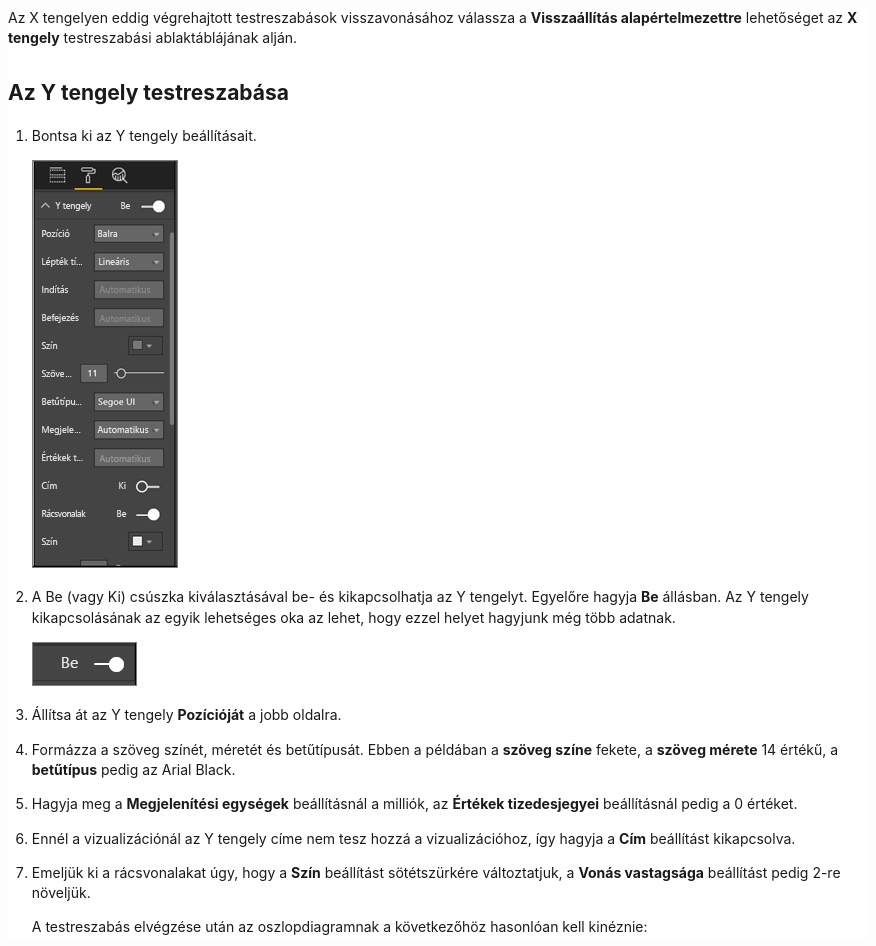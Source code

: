 Az X tengelyen eddig végrehajtott testreszabások visszavonásához válassza a **Visszaállítás alapértelmezettre** lehetőséget az **X tengely** testreszabási ablaktáblájának alján.

## <a name="customize-the-y-axis"></a>Az Y tengely testreszabása
1. Bontsa ki az Y tengely beállításait.

   ![](media/power-bi-visualization-customize-x-axis-and-y-axis/power-bi-y-axis.png)

2. A Be (vagy Ki) csúszka kiválasztásával be- és kikapcsolhatja az Y tengelyt. Egyelőre hagyja **Be** állásban.  Az Y tengely kikapcsolásának az egyik lehetséges oka az lehet, hogy ezzel helyet hagyjunk még több adatnak.
   
    ![](media/power-bi-visualization-customize-x-axis-and-y-axis/onoffslider.png)
3. Állítsa át az Y tengely **Pozícióját** a jobb oldalra.
4. Formázza a szöveg színét, méretét és betűtípusát. Ebben a példában a **szöveg színe** fekete, a **szöveg mérete** 14 értékű, a **betűtípus** pedig az Arial Black.  
5. Hagyja meg a **Megjelenítési egységek** beállításnál a milliók, az **Értékek tizedesjegyei** beállításnál pedig a 0 értéket.
6. Ennél a vizualizációnál az Y tengely címe nem tesz hozzá a vizualizációhoz, így hagyja a **Cím** beállítást kikapcsolva.  
7. Emeljük ki a rácsvonalakat úgy, hogy a **Szín** beállítást sötétszürkére változtatjuk, a **Vonás vastagsága** beállítást pedig 2-re növeljük.

    A testreszabás elvégzése után az oszlopdiagramnak a következőhöz hasonlóan kell kinéznie:
